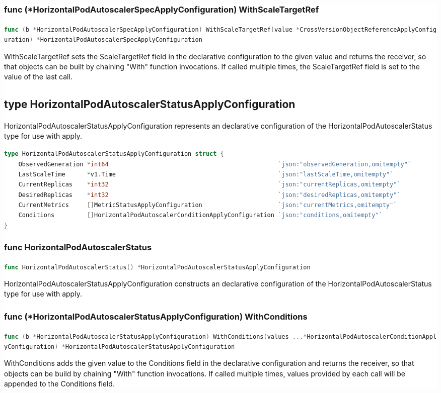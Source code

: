 ### func \(\*HorizontalPodAutoscalerSpecApplyConfiguration\) WithScaleTargetRef

```go
func (b *HorizontalPodAutoscalerSpecApplyConfiguration) WithScaleTargetRef(value *CrossVersionObjectReferenceApplyConfiguration) *HorizontalPodAutoscalerSpecApplyConfiguration
```

WithScaleTargetRef sets the ScaleTargetRef field in the declarative configuration to the given value and returns the receiver, so that objects can be built by chaining "With" function invocations. If called multiple times, the ScaleTargetRef field is set to the value of the last call.

## type HorizontalPodAutoscalerStatusApplyConfiguration

HorizontalPodAutoscalerStatusApplyConfiguration represents an declarative configuration of the HorizontalPodAutoscalerStatus type for use with apply.

```go
type HorizontalPodAutoscalerStatusApplyConfiguration struct {
    ObservedGeneration *int64                                               `json:"observedGeneration,omitempty"`
    LastScaleTime      *v1.Time                                             `json:"lastScaleTime,omitempty"`
    CurrentReplicas    *int32                                               `json:"currentReplicas,omitempty"`
    DesiredReplicas    *int32                                               `json:"desiredReplicas,omitempty"`
    CurrentMetrics     []MetricStatusApplyConfiguration                     `json:"currentMetrics,omitempty"`
    Conditions         []HorizontalPodAutoscalerConditionApplyConfiguration `json:"conditions,omitempty"`
}
```

### func HorizontalPodAutoscalerStatus

```go
func HorizontalPodAutoscalerStatus() *HorizontalPodAutoscalerStatusApplyConfiguration
```

HorizontalPodAutoscalerStatusApplyConfiguration constructs an declarative configuration of the HorizontalPodAutoscalerStatus type for use with apply.

### func \(\*HorizontalPodAutoscalerStatusApplyConfiguration\) WithConditions

```go
func (b *HorizontalPodAutoscalerStatusApplyConfiguration) WithConditions(values ...*HorizontalPodAutoscalerConditionApplyConfiguration) *HorizontalPodAutoscalerStatusApplyConfiguration
```

WithConditions adds the given value to the Conditions field in the declarative configuration and returns the receiver, so that objects can be build by chaining "With" function invocations. If called multiple times, values provided by each call will be appended to the Conditions field.
